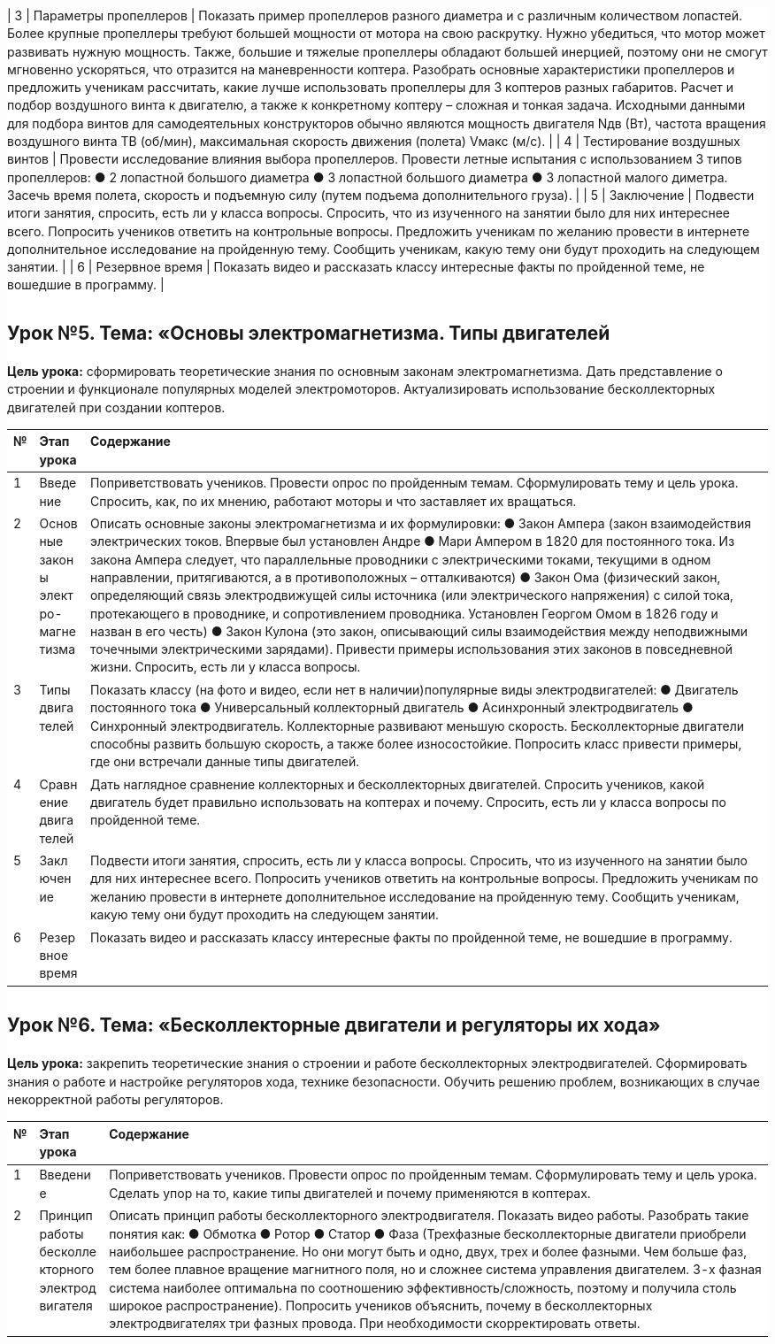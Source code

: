 | 3 | Параметры пропеллеров | Показать пример пропеллеров разного диаметра и с различным количеством лопастей. Более крупные пропеллеры требуют большей мощности от мотора на свою раскрутку. Нужно убедиться, что мотор может развивать нужную мощность. Также, большие и тяжелые пропеллеры обладают большей инерцией, поэтому они не смогут мгновенно ускоряться, что отразится на маневренности коптера. Разобрать основные характеристики пропеллеров и предложить ученикам рассчитать, какие лучше использовать пропеллеры для 3 коптеров разных габаритов. Расчет и подбор воздушного винта к двигателю, а также к конкретному коптеру – сложная и тонкая задача. Исходными данными для подбора винтов для самодеятельных конструкторов обычно являются мощность двигателя Nдв (Вт), частота вращения воздушного винта ТВ (об/мин), максимальная скорость движения (полета) Vмакс (м/с). |
| 4 | Тестирование воздушных винтов | Провести исследование влияния выбора пропеллеров. Провести летные испытания с использованием 3 типов пропеллеров: ● 2 лопастной большого диаметра ● 3 лопастной большого диаметра ● 3 лопастной малого диметра. Засечь время полета, скорость и подъемную силу (путем подъема дополнительного груза). |
| 5 | Заключение | Подвести итоги занятия, спросить, есть ли у класса вопросы. Спросить, что из изученного на занятии было для них интереснее всего. Попросить учеников ответить на контрольные вопросы. Предложить ученикам по желанию провести в интернете дополнительное исследование на пройденную тему. Сообщить ученикам, какую тему они будут проходить на следующем занятии. |
| 6 | Резервное время | Показать видео и рассказать классу интересные факты по пройденной теме, не вошедшие в программу. |

## Урок №5. Тема: «Основы электромагнетизма. Типы двигателей

**Цель урока:** сформировать теоретические знания по основным законам
электромагнетизма. Дать представление о строении и функционале популярных
моделей электромоторов. Актуализировать использование бесколлекторных
двигателей при создании коптеров.

| №  | Этап урока  | Содержание |
| -- |:---------------------------------| :----------------------------------|
| 1 | Введение | Поприветствовать учеников. Провести опрос по пройденным темам. Сформулировать тему и цель урока. Спросить, как, по их мнению, работают моторы и что заставляет их вращаться. |
| 2 | Основные законы электро-магнетизма | Описать основные законы электромагнетизма и их формулировки: ● Закон Ампера (закон взаимодействия электрических токов. Впервые был установлен Андре ● Мари Ампером в 1820 для постоянного тока. Из закона Ампера следует, что параллельные проводники с электрическими токами, текущими в одном направлении, притягиваются, а в противоположных – отталкиваются) ● Закон Ома (физический закон, определяющий связь электродвижущей силы источника (или электрического напряжения) с силой тока, протекающего в проводнике, и сопротивлением проводника. Установлен Георгом Омом в 1826 году и назван в его честь) ● Закон Кулона (это закон, описывающий силы взаимодействия между неподвижными точечными электрическими зарядами). Привести примеры использования этих законов в повседневной жизни. Спросить, есть ли у класса вопросы. |
| 3 | Типы двигателей | Показать классу (на фото и видео, если нет в наличии)популярные виды электродвигателей: ● Двигатель постоянного тока  ● Универсальный коллекторный двигатель ● Асинхронный электродвигатель ● Синхронный электродвигатель. Коллекторные развивают меньшую скорость. Бесколлекторные двигатели способны развить большую скорость, а также более износостойкие. Попросить класс привести примеры, где они встречали данные типы двигателей. |
| 4 | Сравнение двигателей | Дать наглядное сравнение коллекторных и бесколлекторных двигателей. Спросить учеников, какой двигатель будет правильно использовать на коптерах и почему. Спросить, есть ли у класса вопросы по пройденной теме. |
| 5 | Заключение | Подвести итоги занятия, спросить, есть ли у класса вопросы. Спросить, что из изученного на занятии было для них интереснее всего. Попросить учеников ответить на контрольные вопросы. Предложить ученикам по желанию провести в интернете дополнительное исследование на пройденную тему. Сообщить ученикам, какую тему они будут проходить на следующем занятии. |
| 6 | Резервное время | Показать видео и рассказать классу интересные факты по пройденной теме, не вошедшие в программу. |

## Урок №6. Тема: «Бесколлекторные двигатели и регуляторы их хода»

**Цель урока:** закрепить теоретические знания о строении и работе бесколлекторных
электродвигателей. Сформировать знания о работе и настройке регуляторов хода,
технике безопасности. Обучить решению проблем, возникающих в случае некорректной работы регуляторов.

| №  | Этап урока  | Содержание |
| -- |:---------------------------------| :----------------------------------|
| 1 | Введение | Поприветствовать учеников. Провести опрос по пройденным темам. Сформулировать тему и цель урока. Сделать упор на то, какие типы двигателей и почему применяются в коптерах.  |
| 2 | Принцип работы бесколлекторного электродвигателя | Описать принцип работы бесколлекторного электродвигателя. Показать видео работы. Разобрать такие понятия как: ● Обмотка ● Ротор ● Статор ● Фаза (Трехфазные бесколлекторные двигатели приобрели наибольшее распространение. Но они могут быть и одно, двух, трех и более фазными. Чем больше фаз, тем более плавное вращение магнитного поля, но и сложнее система управления двигателем. 3-х фазная система наиболее оптимальна по соотношению эффективность/сложность, поэтому и получила столь широкое распространение). Попросить учеников объяснить, почему в бесколлекторных электродвигателях три фазных провода. При необходимости скорректировать ответы. |